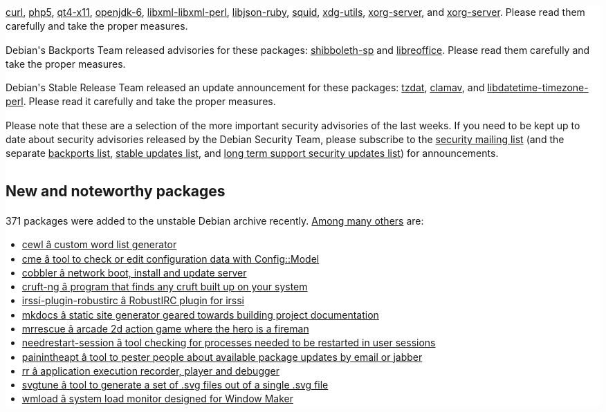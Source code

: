 [curl](https://lists.debian.org/debian-lts-announce/2015/05/msg00024.html),
[php5](https://lists.debian.org/debian-lts-announce/2015/05/msg00025.html),
[qt4-x11](https://lists.debian.org/debian-lts-announce/2015/05/msg00026.html),
[openjdk-6](https://lists.debian.org/debian-lts-announce/2015/05/msg00027.html),
[libxml-libxml-perl](https://lists.debian.org/debian-lts-announce/2015/05/msg00028.html),
[libjson-ruby](https://lists.debian.org/debian-lts-announce/2015/05/msg00029.html),
[squid](https://lists.debian.org/debian-lts-announce/2015/05/msg00030.html),
[xdg-utils](https://lists.debian.org/debian-lts-announce/2015/05/msg00000.html),
[xorg-server](https://lists.debian.org/debian-lts-announce/2015/05/msg00001.html), and
[xorg-server](https://lists.debian.org/debian-lts-announce/2015/05/msg00002.html).
 Please read them carefully and take the proper measures.


Debian's Backports Team released advisories for these packages:
[shibboleth-sp](https://lists.debian.org/debian-backports-announce/2015/04/msg00002.html) and
[libreoffice](https://lists.debian.org/debian-backports-announce/2015/04/msg00001.html).
 Please read them carefully and take the proper measures.


Debian's Stable Release Team released an update announcement for these packages:
[tzdat](https://lists.debian.org/debian-stable-announce/2015/04/msg00002.html),
[clamav](https://lists.debian.org/debian-stable-announce/2015/04/msg00003.html), and
[libdatetime-timezone-perl](https://lists.debian.org/debian-stable-announce/2015/04/msg00004.html).
 Please read it carefully and take the proper measures.


Please note that these are a selection of the more important security
advisories of the last weeks. If you need to be kept up to date about
security advisories released by the Debian Security Team, please
subscribe to the [security mailing
list](https://lists.debian.org/debian-security-announce/) (and the separate [backports
list](https://lists.debian.org/debian-backports-announce/), [stable updates
list](https://lists.debian.org/debian-stable-announce/), and [long term
support security updates list](https://lists.debian.org/debian-lts-announce/)) for announcements.



New and noteworthy packages
---------------------------



371 packages were added to the unstable Debian archive
recently. [Among
many others](https://packages.debian.org/unstable/main/newpkg) are:


* [cewl â custom word list generator](https://packages.debian.org/unstable/main/cewl)
* [cme â tool to check or edit configuration data with Config::Model](https://packages.debian.org/unstable/main/cme)
* [cobbler â network boot, install and update server](https://packages.debian.org/unstable/main/cobbler)
* [cruft-ng â program that finds any cruft built up on your system](https://packages.debian.org/unstable/main/cruft-ng)
* [irssi-plugin-robustirc â RobustIRC plugin for irssi](https://packages.debian.org/unstable/main/irssi-plugin-robustirc)
* [mkdocs â static site generator geared towards building project documentation](https://packages.debian.org/unstable/main/mkdocs)
* [mrrescue â arcade 2d action game where the hero is a fireman](https://packages.debian.org/unstable/main/mrrescue)
* [needrestart-session â tool checking for processes needed to be restarted in user sessions](https://packages.debian.org/unstable/main/needrestart-session)
* [painintheapt â tool to pester people about available package updates by email or jabber](https://packages.debian.org/unstable/main/painintheapt)
* [rr â application execution recorder, player and debugger](https://packages.debian.org/unstable/main/rr)
* [svgtune â tool to generate a set of .svg files out of a single .svg file](https://packages.debian.org/unstable/main/svgtune)
* [wmload â system load monitor designed for Window Maker](https://packages.debian.org/unstable/main/wmload)
